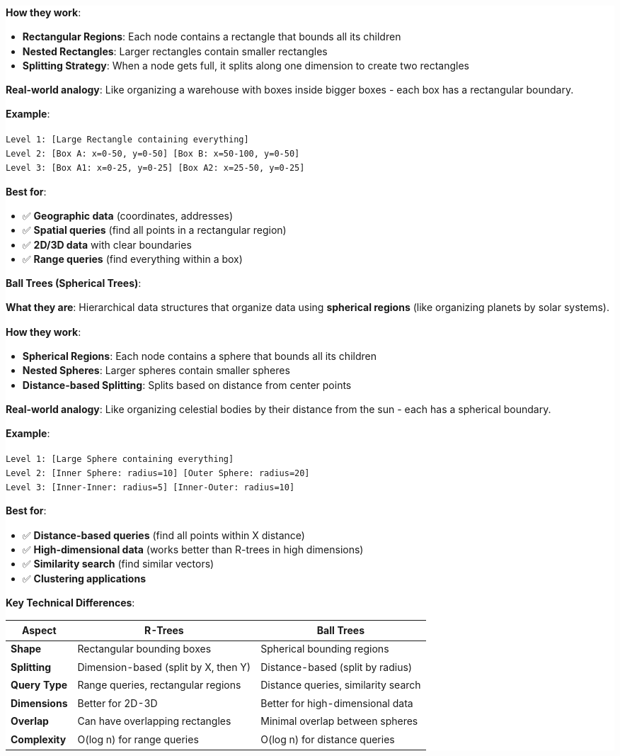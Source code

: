 **How they work**:
- **Rectangular Regions**: Each node contains a rectangle that bounds all its children
- **Nested Rectangles**: Larger rectangles contain smaller rectangles
- **Splitting Strategy**: When a node gets full, it splits along one dimension to create two rectangles

**Real-world analogy**: Like organizing a warehouse with boxes inside bigger boxes - each box has a rectangular boundary.

**Example**:
```
Level 1: [Large Rectangle containing everything]
Level 2: [Box A: x=0-50, y=0-50] [Box B: x=50-100, y=0-50]
Level 3: [Box A1: x=0-25, y=0-25] [Box A2: x=25-50, y=0-25]
```

**Best for**:
- ✅ **Geographic data** (coordinates, addresses)
- ✅ **Spatial queries** (find all points in a rectangular region)
- ✅ **2D/3D data** with clear boundaries
- ✅ **Range queries** (find everything within a box)

**Ball Trees (Spherical Trees)**:

**What they are**: Hierarchical data structures that organize data using **spherical regions** (like organizing planets by solar systems).

**How they work**:
- **Spherical Regions**: Each node contains a sphere that bounds all its children
- **Nested Spheres**: Larger spheres contain smaller spheres
- **Distance-based Splitting**: Splits based on distance from center points

**Real-world analogy**: Like organizing celestial bodies by their distance from the sun - each has a spherical boundary.

**Example**:
```
Level 1: [Large Sphere containing everything]
Level 2: [Inner Sphere: radius=10] [Outer Sphere: radius=20]
Level 3: [Inner-Inner: radius=5] [Inner-Outer: radius=10]
```

**Best for**:
- ✅ **Distance-based queries** (find all points within X distance)
- ✅ **High-dimensional data** (works better than R-trees in high dimensions)
- ✅ **Similarity search** (find similar vectors)
- ✅ **Clustering applications**

**Key Technical Differences**:

| Aspect | R-Trees | Ball Trees |
|--------|---------|------------|
| **Shape** | Rectangular bounding boxes | Spherical bounding regions |
| **Splitting** | Dimension-based (split by X, then Y) | Distance-based (split by radius) |
| **Query Type** | Range queries, rectangular regions | Distance queries, similarity search |
| **Dimensions** | Better for 2D-3D | Better for high-dimensional data |
| **Overlap** | Can have overlapping rectangles | Minimal overlap between spheres |
| **Complexity** | O(log n) for range queries | O(log n) for distance queries |
